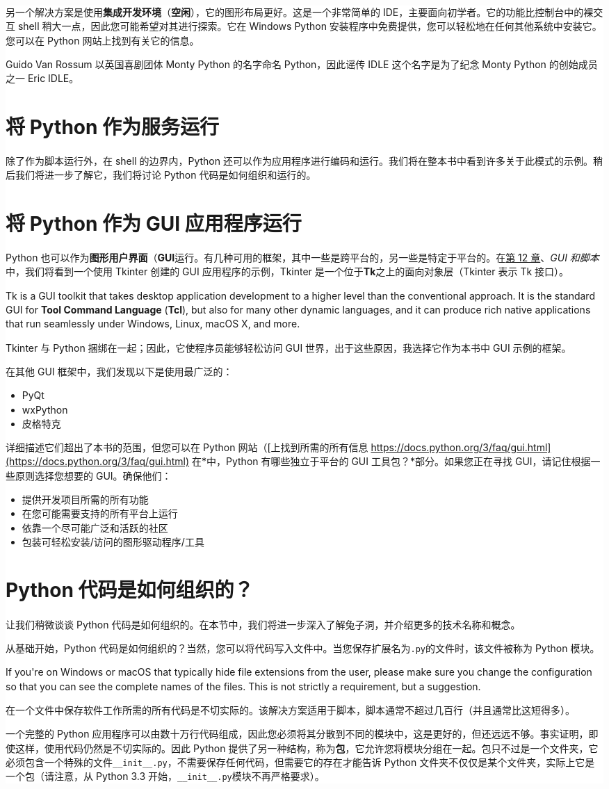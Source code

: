 另一个解决方案是使用**集成开发环境**（**空闲**），它的图形布局更好。这是一个非常简单的 IDE，主要面向初学者。它的功能比控制台中的裸交互 shell 稍大一点，因此您可能希望对其进行探索。它在 Windows Python 安装程序中免费提供，您可以轻松地在任何其他系统中安装它。您可以在 Python 网站上找到有关它的信息。

Guido Van Rossum 以英国喜剧团体 Monty Python 的名字命名 Python，因此谣传 IDLE 这个名字是为了纪念 Monty Python 的创始成员之一 Eric IDLE。

# 将 Python 作为服务运行

除了作为脚本运行外，在 shell 的边界内，Python 还可以作为应用程序进行编码和运行。我们将在整本书中看到许多关于此模式的示例。稍后我们将进一步了解它，我们将讨论 Python 代码是如何组织和运行的。

# 将 Python 作为 GUI 应用程序运行

Python 也可以作为**图形用户界面**（**GUI**运行。有几种可用的框架，其中一些是跨平台的，另一些是特定于平台的。在[第 12 章](12.html#92RRI0-2ddb708647cc4530a187c2c6c0e9acfe)、*GUI 和脚本*中，我们将看到一个使用 Tkinter 创建的 GUI 应用程序的示例，Tkinter 是一个位于**Tk**之上的面向对象层（Tkinter 表示 Tk 接口）。

Tk is a GUI toolkit that takes desktop application development to a higher level than the conventional approach. It is the standard GUI for **Tool Command Language** (**Tcl**), but also for many other dynamic languages, and it can produce rich native applications that run seamlessly under Windows, Linux, macOS X, and more.

Tkinter 与 Python 捆绑在一起；因此，它使程序员能够轻松访问 GUI 世界，出于这些原因，我选择它作为本书中 GUI 示例的框架。

在其他 GUI 框架中，我们发现以下是使用最广泛的：

*   PyQt
*   wxPython
*   皮格特克

详细描述它们超出了本书的范围，但您可以在 Python 网站（[上找到所需的所有信息 https://docs.python.org/3/faq/gui.html](https://docs.python.org/3/faq/gui.html) 在*中，Python 有哪些独立于平台的 GUI 工具包？*部分。如果您正在寻找 GUI，请记住根据一些原则选择您想要的 GUI。确保他们：

*   提供开发项目所需的所有功能
*   在您可能需要支持的所有平台上运行
*   依靠一个尽可能广泛和活跃的社区
*   包装可轻松安装/访问的图形驱动程序/工具

# Python 代码是如何组织的？

让我们稍微谈谈 Python 代码是如何组织的。在本节中，我们将进一步深入了解兔子洞，并介绍更多的技术名称和概念。

从基础开始，Python 代码是如何组织的？当然，您可以将代码写入文件中。当您保存扩展名为`.py`的文件时，该文件被称为 Python 模块。

If you're on Windows or macOS that typically hide file extensions from the user, please make sure you change the configuration so that you can see the complete names of the files. This is not strictly a requirement, but a suggestion.

在一个文件中保存软件工作所需的所有代码是不切实际的。该解决方案适用于脚本，脚本通常不超过几百行（并且通常比这短得多）。

一个完整的 Python 应用程序可以由数十万行代码组成，因此您必须将其分散到不同的模块中，这是更好的，但还远远不够。事实证明，即使这样，使用代码仍然是不切实际的。因此 Python 提供了另一种结构，称为**包**，它允许您将模块分组在一起。包只不过是一个文件夹，它必须包含一个特殊的文件`__init__.py`，不需要保存任何代码，但需要它的存在才能告诉 Python 文件夹不仅仅是某个文件夹，实际上它是一个包（请注意，从 Python 3.3 开始，`__init__.py`模块不再严格要求）。
